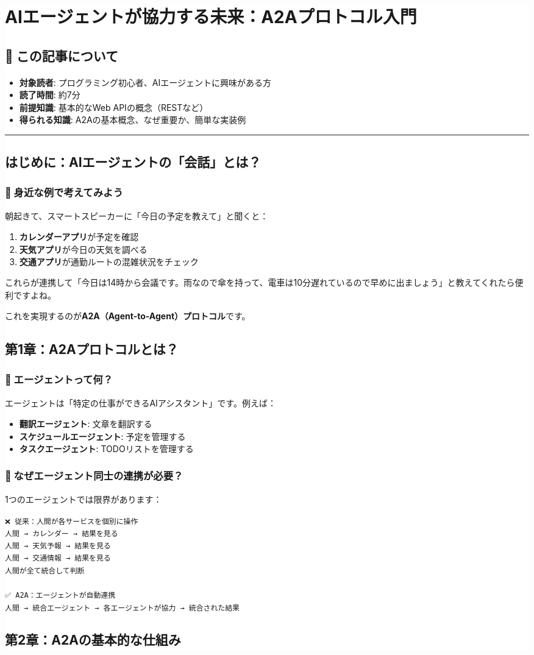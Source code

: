 # AIエージェントが協力する未来：A2Aプロトコル入門

## 📖 この記事について
- **対象読者**: プログラミング初心者、AIエージェントに興味がある方
- **読了時間**: 約7分
- **前提知識**: 基本的なWeb APIの概念（RESTなど）
- **得られる知識**: A2Aの基本概念、なぜ重要か、簡単な実装例

---

## はじめに：AIエージェントの「会話」とは？

### 💭 身近な例で考えてみよう

朝起きて、スマートスピーカーに「今日の予定を教えて」と聞くと：

1. **カレンダーアプリ**が予定を確認
2. **天気アプリ**が今日の天気を調べる
3. **交通アプリ**が通勤ルートの混雑状況をチェック

これらが連携して「今日は14時から会議です。雨なので傘を持って、電車は10分遅れているので早めに出ましょう」と教えてくれたら便利ですよね。

これを実現するのが**A2A（Agent-to-Agent）プロトコル**です。

## 第1章：A2Aプロトコルとは？

### 🤖 エージェントって何？

エージェントは「特定の仕事ができるAIアシスタント」です。例えば：

- **翻訳エージェント**: 文章を翻訳する
- **スケジュールエージェント**: 予定を管理する
- **タスクエージェント**: TODOリストを管理する

### 🔄 なぜエージェント同士の連携が必要？

1つのエージェントでは限界があります：

```
❌ 従来：人間が各サービスを個別に操作
人間 → カレンダー → 結果を見る
人間 → 天気予報 → 結果を見る
人間 → 交通情報 → 結果を見る
人間が全て統合して判断

✅ A2A：エージェントが自動連携
人間 → 統合エージェント → 各エージェントが協力 → 統合された結果
```

## 第2章：A2Aの基本的な仕組み
